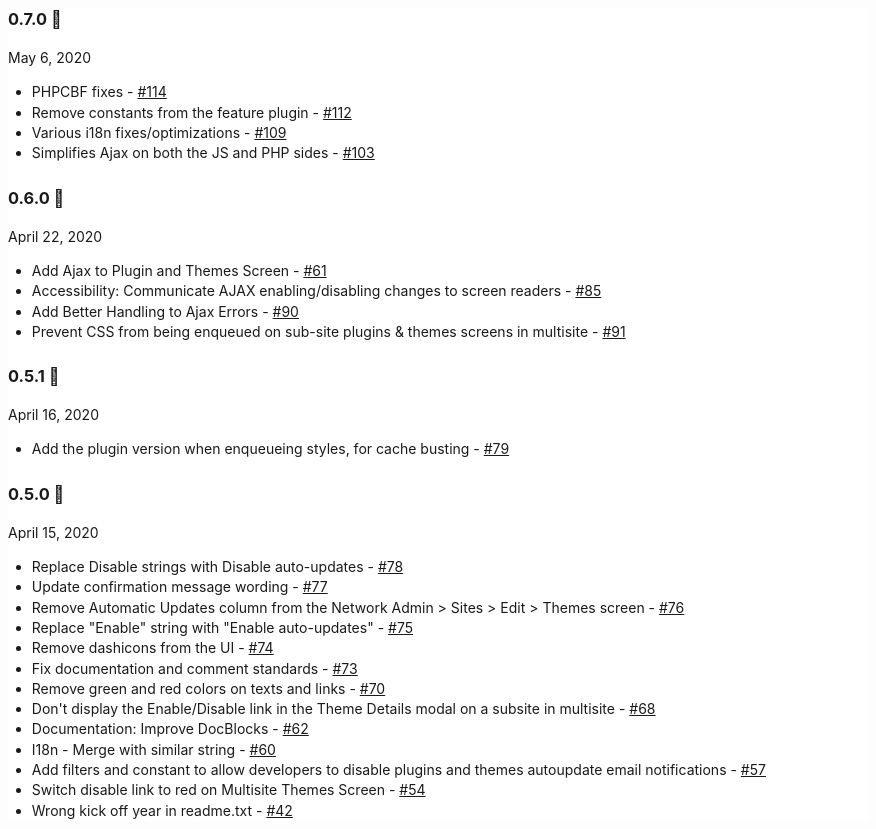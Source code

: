 ### 0.7.0 🦢

May 6, 2020

- PHPCBF fixes - [#114](https://github.com/WordPress/wp-autoupdates/pull/114)
- Remove constants from the feature plugin - [#112](https://github.com/WordPress/wp-autoupdates/pull/112)
- Various i18n fixes/optimizations - [#109](https://github.com/WordPress/wp-autoupdates/pull/109)
- Simplifies Ajax on both the JS and PHP sides - [#103](https://github.com/WordPress/wp-autoupdates/pull/103)

### 0.6.0 🦋

April 22, 2020

- Add Ajax to Plugin and Themes Screen - [#61](https://github.com/WordPress/wp-autoupdates/pull/61)
- Accessibility: Communicate AJAX enabling/disabling changes to screen readers - [#85](https://github.com/WordPress/wp-autoupdates/pull/85)
- Add Better Handling to Ajax Errors - [#90](https://github.com/WordPress/wp-autoupdates/pull/90)
- Prevent CSS from being enqueued on sub-site plugins & themes screens in multisite - [#91](https://github.com/WordPress/wp-autoupdates/pull/91)

### 0.5.1 🦒

April 16, 2020

- Add the plugin version when enqueueing styles, for cache busting - [#79](https://github.com/WordPress/wp-autoupdates/pull/79)

### 0.5.0 🦚

April 15, 2020

- Replace Disable strings with Disable auto-updates - [#78](https://github.com/WordPress/wp-autoupdates/pull/78)
- Update confirmation message wording - [#77](https://github.com/WordPress/wp-autoupdates/pull/77)
- Remove Automatic Updates column from the Network Admin > Sites > Edit > Themes screen - [#76](https://github.com/WordPress/wp-autoupdates/pull/76)
- Replace "Enable" string with "Enable auto-updates" - [#75](https://github.com/WordPress/wp-autoupdates/pull/75)
- Remove dashicons from the UI - [#74](https://github.com/WordPress/wp-autoupdates/pull/74)
- Fix documentation and comment standards - [#73](https://github.com/WordPress/wp-autoupdates/pull/73)
- Remove green and red colors on texts and links - [#70](https://github.com/WordPress/wp-autoupdates/pull/70)
- Don't display the Enable/Disable link in the Theme Details modal on a subsite in multisite - [#68](https://github.com/WordPress/wp-autoupdates/pull/68)
- Documentation: Improve DocBlocks - [#62](https://github.com/WordPress/wp-autoupdates/pull/62)
- I18n - Merge with similar string - [#60](https://github.com/WordPress/wp-autoupdates/pull/60)
- Add filters and constant to allow developers to disable plugins and themes autoupdate email notifications - [#57](https://github.com/WordPress/wp-autoupdates/pull/57)
- Switch disable link to red on Multisite Themes Screen - [#54](https://github.com/WordPress/wp-autoupdates/pull/54)
- Wrong kick off year in readme.txt - [#42](https://github.com/WordPress/wp-autoupdates/pull/60)
